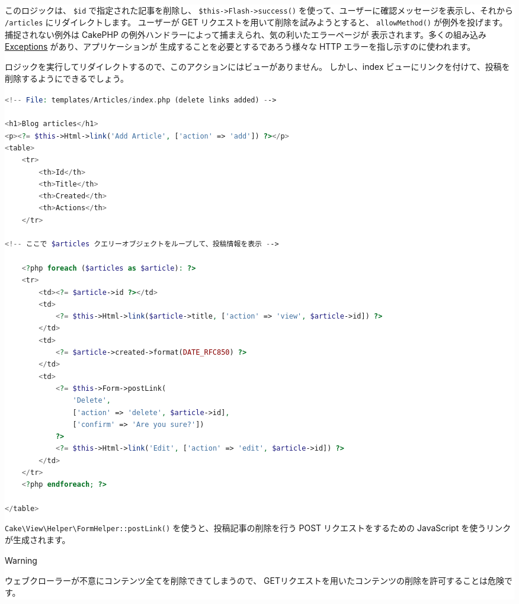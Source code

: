 このロジックは、 `$id` で指定された記事を削除し、 `$this->Flash->success()`
を使って、ユーザーに確認メッセージを表示し、それから `/articles` にリダイレクトします。
ユーザーが GET リクエストを用いて削除を試みようとすると、 `allowMethod()` が例外を投げます。
捕捉されない例外は CakePHP の例外ハンドラーによって捕まえられ、気の利いたエラーページが
表示されます。多くの組み込み [Exceptions](../../development/errors) があり、アプリケーションが
生成することを必要とするであろう様々な HTTP エラーを指し示すのに使われます。

ロジックを実行してリダイレクトするので、このアクションにはビューがありません。
しかし、index ビューにリンクを付けて、投稿を削除するようにできるでしょう。

``` php
<!-- File: templates/Articles/index.php (delete links added) -->

<h1>Blog articles</h1>
<p><?= $this->Html->link('Add Article', ['action' => 'add']) ?></p>
<table>
    <tr>
        <th>Id</th>
        <th>Title</th>
        <th>Created</th>
        <th>Actions</th>
    </tr>

<!-- ここで $articles クエリーオブジェクトをループして、投稿情報を表示 -->

    <?php foreach ($articles as $article): ?>
    <tr>
        <td><?= $article->id ?></td>
        <td>
            <?= $this->Html->link($article->title, ['action' => 'view', $article->id]) ?>
        </td>
        <td>
            <?= $article->created->format(DATE_RFC850) ?>
        </td>
        <td>
            <?= $this->Form->postLink(
                'Delete',
                ['action' => 'delete', $article->id],
                ['confirm' => 'Are you sure?'])
            ?>
            <?= $this->Html->link('Edit', ['action' => 'edit', $article->id]) ?>
        </td>
    </tr>
    <?php endforeach; ?>

</table>
```

`Cake\View\Helper\FormHelper::postLink()` を使うと、投稿記事の削除を行う POST
リクエストをするための JavaScript を使うリンクが生成されます。

> [!WARNING]
> ウェブクローラーが不意にコンテンツ全てを削除できてしまうので、
> GETリクエストを用いたコンテンツの削除を許可することは危険です。
